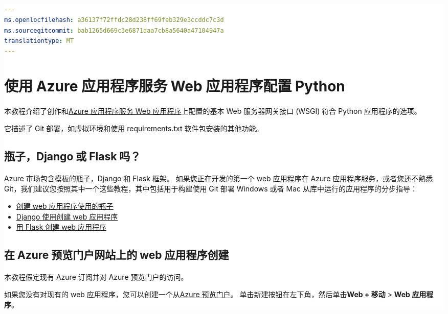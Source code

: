 ```yaml
---
ms.openlocfilehash: a36137f72ffdc28d238ff69feb329e3ccddc7c3d
ms.sourcegitcommit: bab1265d669c3e6871daa7cb8a5640a47104947a
translationtype: MT
---
```

<properties 
    pageTitle="使用 Azure 应用程序服务 Web 应用程序配置 Python" 
    description="本教程介绍了创作和 Azure 应用程序服务 Web 应用程序上配置基本 Web 服务器网关接口 (WSGI) 符合 Python 应用程序的选项。" 
    services="app-service\web" 
    documentationCenter="python" 
    tags="python"
    authors="huguesv" 
    manager="wpickett" 
    editor=""/>

<tags 
    ms.service="app-service-web" 
    ms.workload="web" 
    ms.tgt_pltfrm="na" 
    ms.devlang="python" 
    ms.topic="article" 
    ms.date="04/15/2015" 
    ms.author="huguesv"/>




# 使用 Azure 应用程序服务 Web 应用程序配置 Python

本教程介绍了创作和[Azure 应用程序服务 Web 应用程序](http://go.microsoft.com/fwlink/?LinkId=529714)上配置的基本 Web 服务器网关接口 (WSGI) 符合 Python 应用程序的选项。

它描述了 Git 部署，如虚拟环境和使用 requirements.txt 软件包安装的其他功能。


## 瓶子，Django 或 Flask 吗？

Azure 市场包含模板的瓶子，Django 和 Flask 框架。 如果您正在开发的第一个 web 应用程序在 Azure 应用程序服务，或者您还不熟悉 Git，我们建议您按照其中一个这些教程，其中包括用于构建使用 Git 部署 Windows 或者 Mac 从库中运行的应用程序的分步指导︰

- [创建 web 应用程序使用的瓶子](web-sites-python-create-deploy-bottle-app.md)
- [Django 使用创建 web 应用程序](web-sites-python-create-deploy-django-app.md)
- [用 Flask 创建 web 应用程序](web-sites-python-create-deploy-flask-app.md)


## 在 Azure 预览门户网站上的 web 应用程序创建

本教程假定现有 Azure 订阅并对 Azure 预览门户的访问。

如果您没有对现有的 web 应用程序，您可以创建一个从[Azure 预览门户](https://portal.azure.com)。  单击新建按钮在左下角，然后单击**Web + 移动** > **Web 应用程序**。
